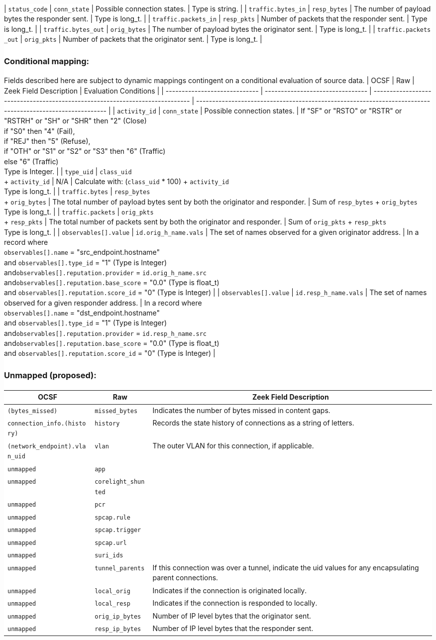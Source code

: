 | `status_code`                 | `conn_state`    | Possible connection states.                                                             | Type is string.         |
| `traffic.bytes_in`            | `resp_bytes`    | The number of payload bytes the responder sent.                                         | Type is long_t.         |
| `traffic.packets_in`          | `resp_pkts`     | Number of packets that the responder sent.                                              | Type is long_t.         |
| `traffic.bytes_out`           | `orig_bytes`    | The number of payload bytes the originator sent.                                        | Type is long_t.         |
| `traffic.packets_out`         | `orig_pkts`     | Number of packets that the originator sent.                                             | Type is long_t.         |


 ### Conditional mapping:
Fields described here are subject to dynamic mappings contingent on a conditional evaluation of source data.
| OCSF                          | Raw                              | Zeek Field Description                                                       | Evaluation Conditions                                                                                     |
| ----------------------------- | -------------------------------- | ---------------------------------------------------------------------------- | --------------------------------------------------------------------------------------------------------- |
| `activity_id`                 | `conn_state` | Possible connection states. | If "SF" or "RSTO" or "RSTR" or "RSTRH" or "SH" or "SHR" then "2" (Close) <br>if "S0" then "4" (Fail), <br>if "REJ" then "5" (Refuse), <br>if "OTH" or "S1" or "S2" or "S3" then "6" (Traffic) <br>else "6" (Traffic) <br>Type is Integer. |
| `type_uid`                    | `class_uid` <br>+ `activity_id` | N/A | Calculate with: (`class_uid` * 100) + `activity_id` <br>Type is long_t. |
| `traffic.bytes`               | `resp_bytes` <br>+ `orig_bytes`  | The total number of payload bytes sent by both the originator and responder. | Sum of `resp_bytes` + `orig_bytes` <br>Type is long_t.       |
| `traffic.packets`             | `orig_pkts` <br>+ `resp_pkts`    | The total number of packets sent by both the originator and responder.       | Sum of `orig_pkts` + `resp_pkts` <br>Type is long_t.       |
| `observables[].value`         | `id.orig_h_name.vals`            | The set of names observed for a given originator address.                    | In a record where <br>`observables[].name` = "src_endpoint.hostname" <br>and `observables[].type_id` = "1" (Type is Integer) <br>and`observables[].reputation.provider` = `id.orig_h_name.src` <br>and`observables[].reputation.base_score` = "0.0" (Type is float_t) <br>and `observables[].reputation.score_id` = "0" (Type is Integer) |
| `observables[].value`         | `id.resp_h_name.vals`            | The set of names observed for a given responder address.                     | In a record where <br>`observables[].name` = "dst_endpoint.hostname" <br>and `observables[].type_id` = "1" (Type is Integer) <br>and`observables[].reputation.provider` = `id.resp_h_name.src` <br>and`observables[].reputation.base_score` = "0.0" (Type is float_t) <br>and `observables[].reputation.score_id` = "0" (Type is Integer) |


 ### Unmapped (proposed):

| OCSF                        | Raw              | Zeek Field Description                                                                  |
| --------------------------- | ---------------- | --------------------------------------------------------------------------------------- |
| `(bytes_missed)`            | `missed_bytes`   | Indicates the number of bytes missed in content gaps.                                   |
| `connection_info.(history)` | `history`        | Records the state history of connections as a string of letters.                        |
| `(network_endpoint).vlan_uid` | `vlan`           | The outer VLAN for this connection, if applicable.                                    |
| `unmapped`                  | `app`            |                                                                                         |
| `unmapped`                  | `corelight_shunted` |                                                                                      |
| `unmapped`                  | `pcr`            |                                                                                         |
| `unmapped`                  | `spcap.rule`     |                                                                                         |
| `unmapped`                  | `spcap.trigger`  |                                                                                         |
| `unmapped`                  | `spcap.url`      |                                                                                         |
| `unmapped`                  | `suri_ids`       |                                                                                         |
| `unmapped`                  | `tunnel_parents` | If this connection was over a tunnel, indicate the uid values for any encapsulating parent connections. |
| `unmapped`                  | `local_orig`     | Indicates if the connection is originated locally.                                      |
| `unmapped`                  | `local_resp`     | Indicates if the connection is responded to locally.                                    |
| `unmapped`                  | `orig_ip_bytes`  | Number of IP level bytes that the originator sent.                                      |
| `unmapped`                  | `resp_ip_bytes`  | Number of IP level bytes that the responder sent.                                       |
